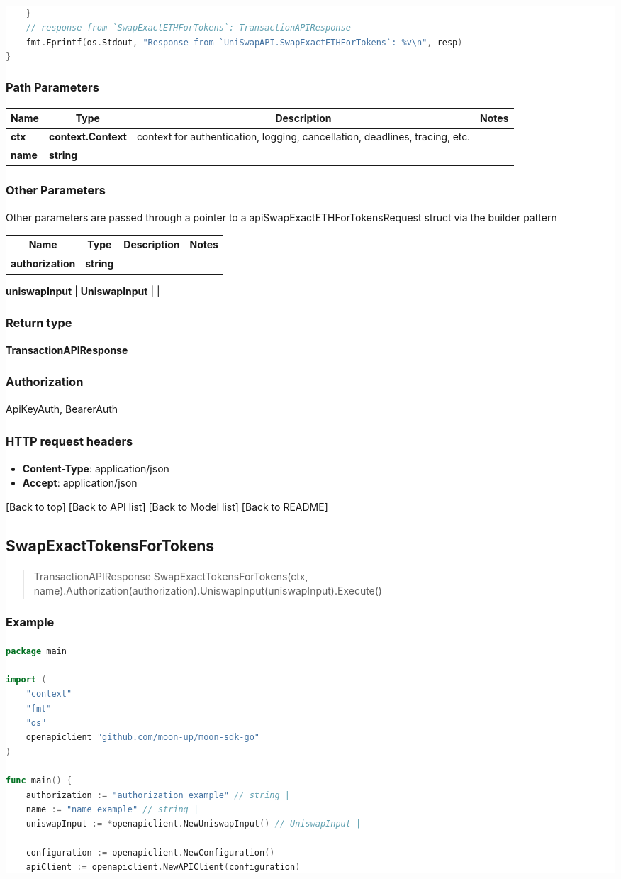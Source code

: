 ```go
	}
	// response from `SwapExactETHForTokens`: TransactionAPIResponse
	fmt.Fprintf(os.Stdout, "Response from `UniSwapAPI.SwapExactETHForTokens`: %v\n", resp)
}
```

### Path Parameters

| Name     | Type                | Description                                                                 | Notes |
| -------- | ------------------- | --------------------------------------------------------------------------- | ----- |
| **ctx**  | **context.Context** | context for authentication, logging, cancellation, deadlines, tracing, etc. |       |
| **name** | **string**          |                                                                             |       |

### Other Parameters

Other parameters are passed through a pointer to a apiSwapExactETHForTokensRequest struct via the builder pattern

| Name              | Type       | Description | Notes |
| ----------------- | ---------- | ----------- | ----- |
| **authorization** | **string** |             |       |

**uniswapInput** | **UniswapInput** | |

### Return type

**TransactionAPIResponse**

### Authorization

ApiKeyAuth, BearerAuth

### HTTP request headers

* **Content-Type**: application/json
* **Accept**: application/json

[\[Back to top\]](broken-reference) \[Back to API list] \[Back to Model list] \[Back to README]

## SwapExactTokensForTokens

> TransactionAPIResponse SwapExactTokensForTokens(ctx, name).Authorization(authorization).UniswapInput(uniswapInput).Execute()

### Example

```go
package main

import (
	"context"
	"fmt"
	"os"
	openapiclient "github.com/moon-up/moon-sdk-go"
)

func main() {
	authorization := "authorization_example" // string | 
	name := "name_example" // string | 
	uniswapInput := *openapiclient.NewUniswapInput() // UniswapInput | 

	configuration := openapiclient.NewConfiguration()
	apiClient := openapiclient.NewAPIClient(configuration)
```